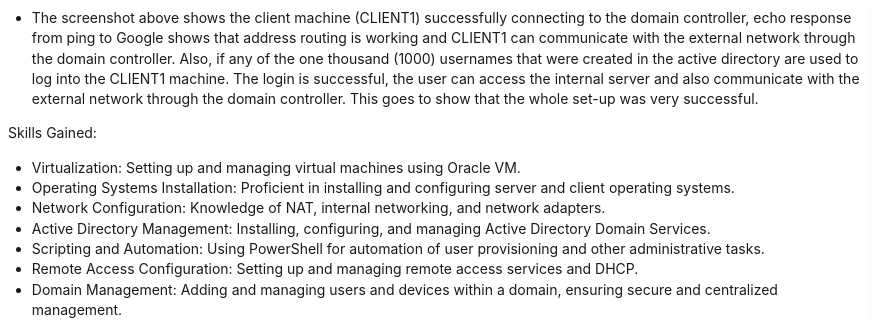 </p>

- The screenshot above shows the client machine (CLIENT1) successfully connecting to the domain controller, echo response from ping to Google shows that address routing is working and CLIENT1 can communicate with the external network through the domain controller. Also, if any of the one thousand (1000) usernames that were created in the active directory are used to log into the CLIENT1 machine. The login is successful, the user can access the internal server and also communicate with the external network through the domain controller. This goes to show that the whole set-up was very successful. 

Skills Gained:
- Virtualization: Setting up and managing virtual machines using Oracle VM.
- Operating Systems Installation: Proficient in installing and configuring server and client operating systems.
- Network Configuration: Knowledge of NAT, internal networking, and network adapters.
- Active Directory Management: Installing, configuring, and managing Active Directory Domain Services.
- Scripting and Automation: Using PowerShell for automation of user provisioning and other administrative tasks.
- Remote Access Configuration: Setting up and managing remote access services and DHCP.
- Domain Management: Adding and managing users and devices within a domain, ensuring secure and centralized management.
